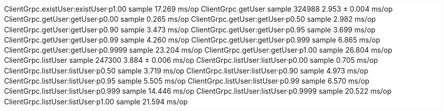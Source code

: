 ClientGrpc.existUser:existUser·p1.00      sample          17.269           ms/op
ClientGrpc.getUser                        sample  324988   2.953 ± 0.004   ms/op
ClientGrpc.getUser:getUser·p0.00          sample           0.265           ms/op
ClientGrpc.getUser:getUser·p0.50          sample           2.982           ms/op
ClientGrpc.getUser:getUser·p0.90          sample           3.473           ms/op
ClientGrpc.getUser:getUser·p0.95          sample           3.699           ms/op
ClientGrpc.getUser:getUser·p0.99          sample           4.260           ms/op
ClientGrpc.getUser:getUser·p0.999         sample           6.865           ms/op
ClientGrpc.getUser:getUser·p0.9999        sample          23.204           ms/op
ClientGrpc.getUser:getUser·p1.00          sample          26.804           ms/op
ClientGrpc.listUser                       sample  247300   3.884 ± 0.006   ms/op
ClientGrpc.listUser:listUser·p0.00        sample           0.705           ms/op
ClientGrpc.listUser:listUser·p0.50        sample           3.719           ms/op
ClientGrpc.listUser:listUser·p0.90        sample           4.973           ms/op
ClientGrpc.listUser:listUser·p0.95        sample           5.505           ms/op
ClientGrpc.listUser:listUser·p0.99        sample           6.570           ms/op
ClientGrpc.listUser:listUser·p0.999       sample          14.446           ms/op
ClientGrpc.listUser:listUser·p0.9999      sample          20.522           ms/op
ClientGrpc.listUser:listUser·p1.00        sample          21.594           ms/op
